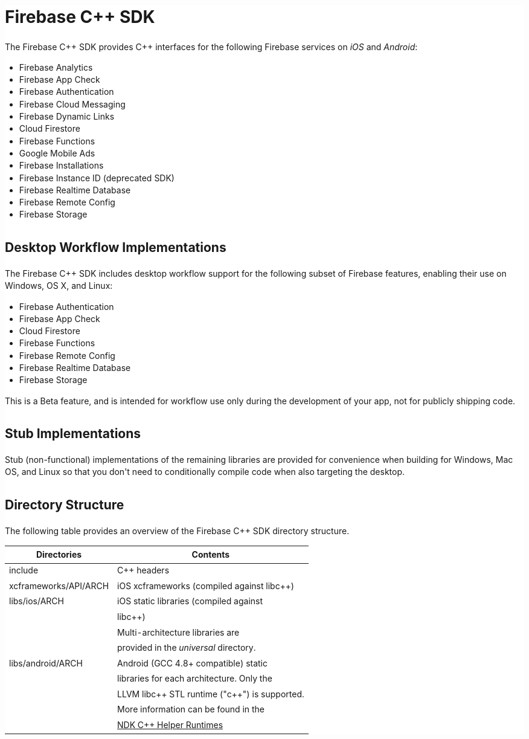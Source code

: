 # Firebase C++ SDK

The Firebase C++ SDK provides C++ interfaces for the following Firebase services
on *iOS* and *Android*:

*   Firebase Analytics
*   Firebase App Check
*   Firebase Authentication
*   Firebase Cloud Messaging
*   Firebase Dynamic Links
*   Cloud Firestore
*   Firebase Functions
*   Google Mobile Ads
*   Firebase Installations
*   Firebase Instance ID (deprecated SDK)
*   Firebase Realtime Database
*   Firebase Remote Config
*   Firebase Storage

## Desktop Workflow Implementations

The Firebase C++ SDK includes desktop workflow support for the following subset
of Firebase features, enabling their use on Windows, OS X, and Linux:

*   Firebase Authentication
*   Firebase App Check
*   Cloud Firestore
*   Firebase Functions
*   Firebase Remote Config
*   Firebase Realtime Database
*   Firebase Storage

This is a Beta feature, and is intended for workflow use only during the
development of your app, not for publicly shipping code.

## Stub Implementations

Stub (non-functional) implementations of the remaining libraries are provided
for convenience when building for Windows, Mac OS, and Linux so that you don't
need to conditionally compile code when also targeting the desktop.

## Directory Structure

The following table provides an overview of the Firebase C++ SDK directory
structure.

Directories               | Contents
------------------------- | --------
include                   | C++ headers
xcframeworks/API/ARCH     | iOS xcframeworks (compiled against libc++)
libs/ios/ARCH             | iOS static libraries (compiled against
|                         | libc++)
|                         | Multi-architecture libraries are
|                         | provided in the *universal* directory.
libs/android/ARCH         | Android (GCC 4.8+ compatible) static
|                         | libraries for each architecture. Only the
|                         | LLVM libc++ STL runtime ("c++") is supported.
|                         | More information can be found in the
|                         | [NDK C++ Helper Runtimes](https://developer.android.com/ndk/guides/cpp-support.html#runtimes)